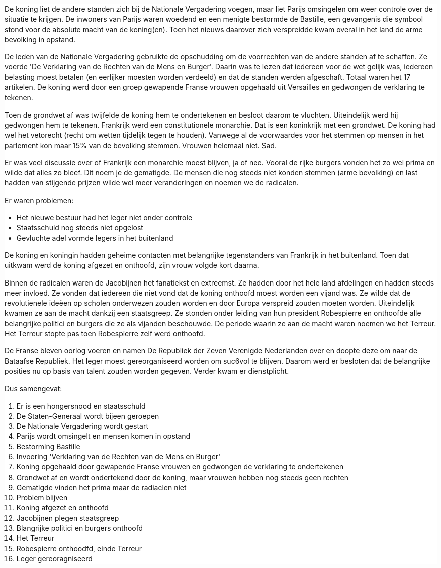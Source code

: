 De koning liet de andere standen zich bij de Nationale Vergadering voegen, maar liet Parijs omsingelen om weer controle over de situatie te krijgen. De inwoners van Parijs waren woedend en een menigte bestormde de Bastille, een gevangenis die symbool stond voor de absolute macht van de koning(en). Toen het nieuws daarover zich verspreidde kwam overal in het land de arme bevolking in opstand.

De leden van de Nationale Vergadering gebruikte de opschudding om de voorrechten van de andere standen af te schaffen. Ze voerde 'De Verklaring van de Rechten van de Mens en Burger'. Daarin was te lezen dat iedereen voor de wet gelijk was, iedereen belasting moest betalen (en eerlijker moesten worden verdeeld) en dat de standen werden afgeschaft. Totaal waren het 17 artikelen. De koning werd door een groep gewapende Franse vrouwen opgehaald uit Versailles en gedwongen de verklaring te tekenen.

Toen de grondwet af was twijfelde de koning hem te ondertekenen en besloot daarom te vluchten. Uiteindelijk werd hij gedwongen hem te tekenen. Frankrijk werd een constitutionele monarchie. Dat is een koninkrijk met een grondwet. De koning had wel het vetorecht (recht om wetten tijdelijk tegen te houden). Vanwege al de voorwaardes voor het stemmen op mensen in het parlement kon maar 15% van de bevolking stemmen. Vrouwen helemaal niet. Sad.

Er was veel discussie over of Frankrijk een monarchie moest blijven, ja of nee. Vooral de rijke burgers vonden het zo wel prima en wilde dat alles zo bleef. Dit noem je de gematigde. De mensen die nog steeds niet konden stemmen (arme bevolking) en last hadden van stijgende prijzen wilde wel meer veranderingen en noemen we de radicalen. 

Er waren problemen:

- Het nieuwe bestuur had het leger niet onder controle
- Staatsschuld nog steeds niet opgelost
- Gevluchte adel vormde legers in het buitenland

De koning en koningin hadden geheime contacten met belangrijke tegenstanders van Frankrijk in het buitenland. Toen dat uitkwam werd de koning afgezet en onthoofd, zijn vrouw volgde kort daarna. 

Binnen de radicalen waren de Jacobijnen het fanatiekst en extreemst. Ze hadden door het hele land afdelingen en hadden steeds meer invloed. Ze vonden dat iedereen die niet vond dat de koning onthoofd moest worden een vijand was. Ze wilde dat de revolutienele ideëen op scholen onderwezen zouden worden en door Europa verspreid zouden moeten worden. Uiteindelijk kwamen ze aan de macht dankzij een staatsgreep. Ze stonden onder leiding van hun president Robespierre en onthoofde alle belangrijke politici en burgers die ze als vijanden beschouwde. De periode waarin ze aan de macht waren noemen we het Terreur. Het Terreur stopte pas toen Robespierre zelf werd onthoofd.

De Franse bleven oorlog voeren en namen De Republiek der Zeven Verenigde Nederlanden over en doopte deze om naar de Bataafse Republiek. Het leger moest gereorganiseerd worden om suc6vol te blijven. Daarom werd er besloten dat de belangrijke posities nu op basis van talent zouden worden gegeven. Verder kwam er dienstplicht.

Dus samengevat:

1. Er is een hongersnood en staatsschuld
2. De Staten-Generaal wordt bijeen geroepen
3. De Nationale Vergadering wordt gestart
4. Parijs wordt omsingelt en mensen komen in opstand
5. Bestorming Bastille
6. Invoering 'Verklaring van de Rechten van de Mens en Burger'
7. Koning opgehaald door gewapende Franse vrouwen en gedwongen de verklaring te ondertekenen
8. Grondwet af en wordt ondertekend door de koning, maar vrouwen hebben nog steeds geen rechten
9. Gematigde vinden het prima maar de radiaclen niet
10. Problem blijven
11. Koning afgezet en onthoofd
12. Jacobijnen plegen staatsgreep
13. Blangrijke politici en burgers onthoofd
14. Het Terreur
15. Robespierre onthoodfd, einde Terreur
16. Leger gereoragniseerd
